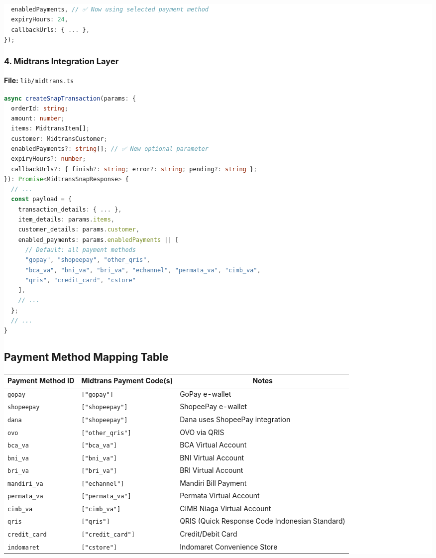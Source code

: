 ```typescript
  enabledPayments, // ✅ Now using selected payment method
  expiryHours: 24,
  callbackUrls: { ... },
});
```

### 4. Midtrans Integration Layer

**File:** `lib/midtrans.ts`

```typescript
async createSnapTransaction(params: {
  orderId: string;
  amount: number;
  items: MidtransItem[];
  customer: MidtransCustomer;
  enabledPayments?: string[]; // ✅ New optional parameter
  expiryHours?: number;
  callbackUrls?: { finish?: string; error?: string; pending?: string };
}): Promise<MidtransSnapResponse> {
  // ...
  const payload = {
    transaction_details: { ... },
    item_details: params.items,
    customer_details: params.customer,
    enabled_payments: params.enabledPayments || [
      // Default: all payment methods
      "gopay", "shopeepay", "other_qris",
      "bca_va", "bni_va", "bri_va", "echannel", "permata_va", "cimb_va",
      "qris", "credit_card", "cstore"
    ],
    // ...
  };
  // ...
}
```

## Payment Method Mapping Table

| Payment Method ID | Midtrans Payment Code(s) | Notes                                          |
| ----------------- | ------------------------ | ---------------------------------------------- |
| `gopay`           | `["gopay"]`              | GoPay e-wallet                                 |
| `shopeepay`       | `["shopeepay"]`          | ShopeePay e-wallet                             |
| `dana`            | `["shopeepay"]`          | Dana uses ShopeePay integration                |
| `ovo`             | `["other_qris"]`         | OVO via QRIS                                   |
| `bca_va`          | `["bca_va"]`             | BCA Virtual Account                            |
| `bni_va`          | `["bni_va"]`             | BNI Virtual Account                            |
| `bri_va`          | `["bri_va"]`             | BRI Virtual Account                            |
| `mandiri_va`      | `["echannel"]`           | Mandiri Bill Payment                           |
| `permata_va`      | `["permata_va"]`         | Permata Virtual Account                        |
| `cimb_va`         | `["cimb_va"]`            | CIMB Niaga Virtual Account                     |
| `qris`            | `["qris"]`               | QRIS (Quick Response Code Indonesian Standard) |
| `credit_card`     | `["credit_card"]`        | Credit/Debit Card                              |
| `indomaret`       | `["cstore"]`             | Indomaret Convenience Store                    |
